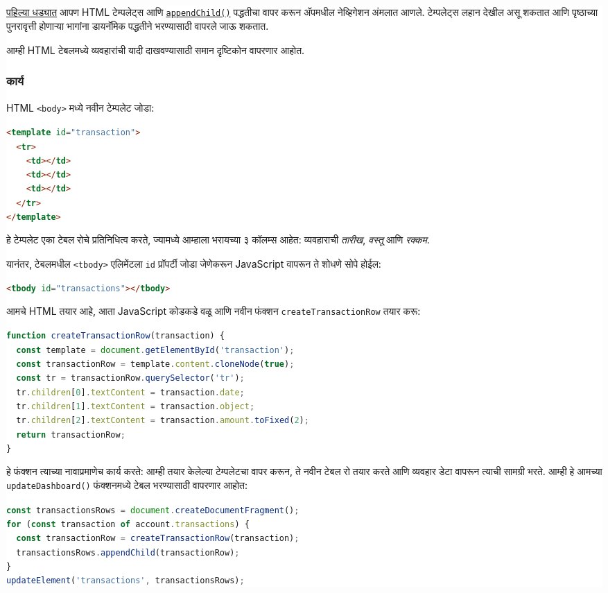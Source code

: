 [पहिल्या धड्यात](../1-template-route/README.md) आपण HTML टेम्पलेट्स आणि [`appendChild()`](https://developer.mozilla.org/docs/Web/API/Node/appendChild) पद्धतीचा वापर करून अ‍ॅपमधील नेव्हिगेशन अंमलात आणले. टेम्पलेट्स लहान देखील असू शकतात आणि पृष्ठाच्या पुनरावृत्ती होणाऱ्या भागांना डायनॅमिक पद्धतीने भरण्यासाठी वापरले जाऊ शकतात.

आम्ही HTML टेबलमध्ये व्यवहारांची यादी दाखवण्यासाठी समान दृष्टिकोन वापरणार आहोत.

### कार्य

HTML `<body>` मध्ये नवीन टेम्पलेट जोडा:

```html
<template id="transaction">
  <tr>
    <td></td>
    <td></td>
    <td></td>
  </tr>
</template>
```

हे टेम्पलेट एका टेबल रोचे प्रतिनिधित्व करते, ज्यामध्ये आम्हाला भरायच्या ३ कॉलम्स आहेत: व्यवहाराची *तारीख*, *वस्तू* आणि *रक्कम*.

यानंतर, टेबलमधील `<tbody>` एलिमेंटला `id` प्रॉपर्टी जोडा जेणेकरून JavaScript वापरून ते शोधणे सोपे होईल:

```html
<tbody id="transactions"></tbody>
```

आमचे HTML तयार आहे, आता JavaScript कोडकडे वळू आणि नवीन फंक्शन `createTransactionRow` तयार करू:

```js
function createTransactionRow(transaction) {
  const template = document.getElementById('transaction');
  const transactionRow = template.content.cloneNode(true);
  const tr = transactionRow.querySelector('tr');
  tr.children[0].textContent = transaction.date;
  tr.children[1].textContent = transaction.object;
  tr.children[2].textContent = transaction.amount.toFixed(2);
  return transactionRow;
}
```

हे फंक्शन त्याच्या नावाप्रमाणेच कार्य करते: आम्ही तयार केलेल्या टेम्पलेटचा वापर करून, ते नवीन टेबल रो तयार करते आणि व्यवहार डेटा वापरून त्याची सामग्री भरते. आम्ही हे आमच्या `updateDashboard()` फंक्शनमध्ये टेबल भरण्यासाठी वापरणार आहोत:

```js
const transactionsRows = document.createDocumentFragment();
for (const transaction of account.transactions) {
  const transactionRow = createTransactionRow(transaction);
  transactionsRows.appendChild(transactionRow);
}
updateElement('transactions', transactionsRows);
```
